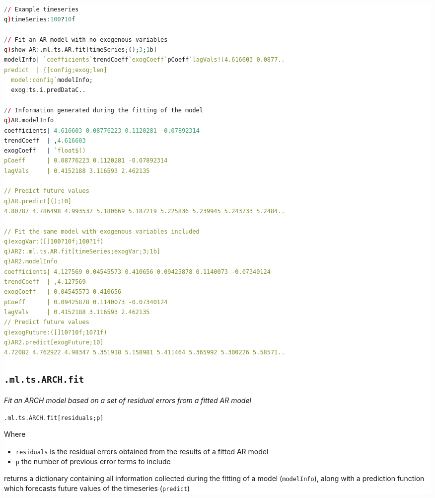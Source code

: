 ```q
// Example timeseries
q)timeSeries:100?10f

// Fit an AR model with no exogenous variables
q)show AR:.ml.ts.AR.fit[timeSeries;();3;1b]
modelInfo| `coefficients`trendCoeff`exogCoeff`pCoeff`lagVals!(4.616603 0.0877..
predict  | {[config;exog;len]
  model:config`modelInfo;
  exog:ts.i.predDataC..

// Information generated during the fitting of the model
q)AR.modelInfo
coefficients| 4.616603 0.08776223 0.1120281 -0.07892314
trendCoeff  | ,4.616603
exogCoeff   | `float$()
pCoeff      | 0.08776223 0.1120281 -0.07892314
lagVals     | 0.4152188 3.116593 2.462135

// Predict future values
q)AR.predict[();10]
4.80787 4.786498 4.993537 5.180669 5.187219 5.225836 5.239945 5.243733 5.2484..

// Fit the same model with exogenous variables included
q)exogVar:([]100?10f;100?1f)
q)AR2:.ml.ts.AR.fit[timeSeries;exogVar;3;1b]
q)AR2.modelInfo
coefficients| 4.127569 0.04545573 0.410656 0.09425878 0.1140073 -0.07340124
trendCoeff  | ,4.127569
exogCoeff   | 0.04545573 0.410656
pCoeff      | 0.09425878 0.1140073 -0.07340124
lagVals     | 0.4152188 3.116593 2.462135
// Predict future values
q)exogFuture:([]10?10f;10?1f)
q)AR2.predict[exogFuture;10]
4.72082 4.762922 4.98347 5.351918 5.158981 5.411464 5.365992 5.300226 5.58571..
```


## `.ml.ts.ARCH.fit`

_Fit an ARCH model based on a set of residual errors from a fitted AR model_

```txt
.ml.ts.ARCH.fit[residuals;p]
```

Where

-   `residuals` is the residual errors obtained from the results of a fitted AR model
-   `p` the number of previous error terms to include

returns a dictionary containing all information collected during the fitting of a model (`modelInfo`), along with a prediction function which forecasts future values of the timeseries (`predict`)
